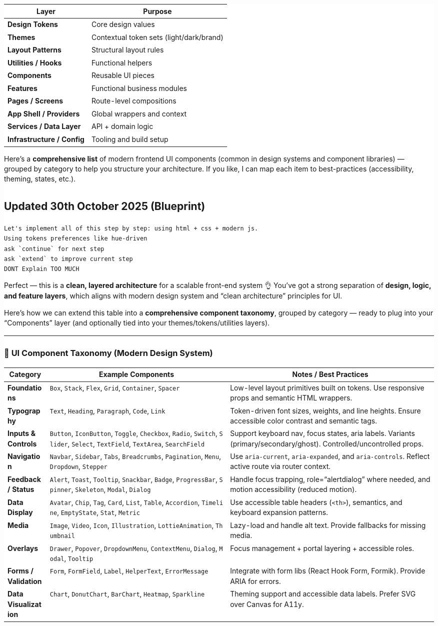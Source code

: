 
| Layer                       | Purpose                                  |
| --------------------------- | ---------------------------------------- |
| **Design Tokens**           | Core design values                       |
| **Themes**                  | Contextual token sets (light/dark/brand) |
| **Layout Patterns**         | Structural layout rules                  |
| **Utilities / Hooks**       | Functional helpers                       |
| **Components**              | Reusable UI pieces                       |
| **Features**                | Functional business modules              |
| **Pages / Screens**         | Route-level compositions                 |
| **App Shell / Providers**   | Global wrappers and context              |
| **Services / Data Layer**   | API + domain logic                       |
| **Infrastructure / Config** | Tooling and build setup                  |

Here’s a **comprehensive list** of modern frontend UI components (common in design systems and component libraries) — grouped by category to help you structure your architecture. If you like, I can map each item to best-practices (accessibility, theming, states, etc.).

## Updated 30th October 2025 (Blueprint)

```QA
Let's implement all of this step by step: using html + css + modern js.
Using tokens preferences like hue-driven
ask `continue` for next step
ask `extend` to improve current step
DONT Explain TOO MUCH
```

Perfect — this is a **clean, layered architecture** for a scalable front-end system 👌
You’ve got a strong separation of **design, logic, and feature layers**, which aligns with modern design system and “clean architecture” principles for UI.

Here’s how we can extend this table into a **comprehensive component taxonomy**, grouped by category — ready to plug into your “Components” layer (and optionally tied into your themes/tokens/utilities layers).

---

### 🧩 **UI Component Taxonomy (Modern Design System)**

| Category                   | Example Components                                                                                                          | Notes / Best Practices                                                                                              |
| -------------------------- | --------------------------------------------------------------------------------------------------------------------------- | ------------------------------------------------------------------------------------------------------------------- |
| **Foundations**            | `Box`, `Stack`, `Flex`, `Grid`, `Container`, `Spacer`                                                                       | Low-level layout primitives built on tokens. Use responsive props and semantic HTML wrappers.                       |
| **Typography**             | `Text`, `Heading`, `Paragraph`, `Code`, `Link`                                                                              | Token-driven font sizes, weights, and line heights. Ensure accessible color contrast and semantic tags.             |
| **Inputs & Controls**      | `Button`, `IconButton`, `Toggle`, `Checkbox`, `Radio`, `Switch`, `Slider`, `Select`, `TextField`, `TextArea`, `SearchField` | Support keyboard nav, focus states, aria labels. Variants (primary/secondary/ghost). Controlled/uncontrolled props. |
| **Navigation**             | `Navbar`, `Sidebar`, `Tabs`, `Breadcrumbs`, `Pagination`, `Menu`, `Dropdown`, `Stepper`                                     | Use `aria-current`, `aria-expanded`, and `aria-controls`. Reflect active route via router context.                  |
| **Feedback / Status**      | `Alert`, `Toast`, `Tooltip`, `Snackbar`, `Badge`, `ProgressBar`, `Spinner`, `Skeleton`, `Modal`, `Dialog`                   | Handle focus trapping, role=“alertdialog” where needed, and motion accessibility (reduced motion).                  |
| **Data Display**           | `Avatar`, `Chip`, `Tag`, `Card`, `List`, `Table`, `Accordion`, `Timeline`, `EmptyState`, `Stat`, `Metric`                   | Use accessible table headers (`<th>`), semantics, and keyboard expansion patterns.                                  |
| **Media**                  | `Image`, `Video`, `Icon`, `Illustration`, `LottieAnimation`, `Thumbnail`                                                    | Lazy-load and handle alt text. Provide fallbacks for missing media.                                                 |
| **Overlays**               | `Drawer`, `Popover`, `DropdownMenu`, `ContextMenu`, `Dialog`, `Modal`, `Tooltip`                                            | Focus management + portal layering + accessible roles.                                                              |
| **Forms / Validation**     | `Form`, `FormField`, `Label`, `HelperText`, `ErrorMessage`                                                                  | Integrate with form libs (React Hook Form, Formik). Provide ARIA for errors.                                        |
| **Data Visualization**     | `Chart`, `DonutChart`, `BarChart`, `Heatmap`, `Sparkline`                                                                   | Theming support and accessible data labels. Prefer SVG over Canvas for A11y.                                        |